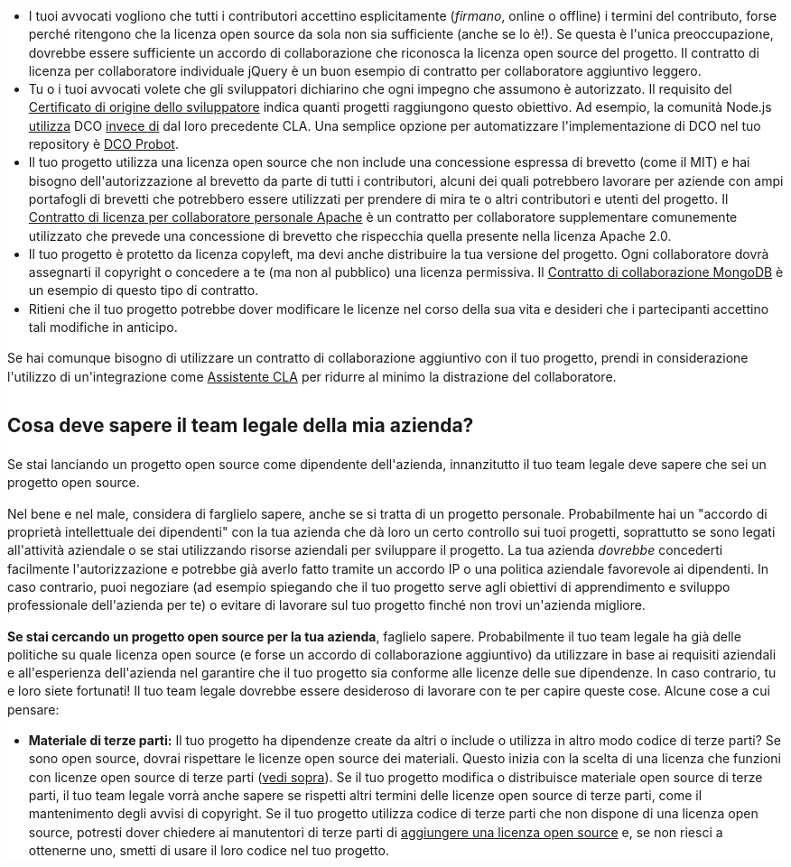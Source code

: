 * I tuoi avvocati vogliono che tutti i contributori accettino esplicitamente (_firmano_, online o offline) i termini del contributo, forse perché ritengono che la licenza open source da sola non sia sufficiente (anche se lo è!). Se questa è l'unica preoccupazione, dovrebbe essere sufficiente un accordo di collaborazione che riconosca la licenza open source del progetto. Il contratto di licenza per collaboratore individuale jQuery è un buon esempio di contratto per collaboratore aggiuntivo leggero.
* Tu o i tuoi avvocati volete che gli sviluppatori dichiarino che ogni impegno che assumono è autorizzato. Il requisito del [Certificato di origine dello sviluppatore](https://developercertificate.org/) indica quanti progetti raggiungono questo obiettivo. Ad esempio, la comunità Node.js [utilizza](https://github.com/nodejs/node/blob/HEAD/CONTRIBUTING.md) DCO [invece di](https://nodejs.org/en/blog/uncategorized/notes-from-the-road/#easier-contribution) dal loro precedente CLA. Una semplice opzione per automatizzare l'implementazione di DCO nel tuo repository è [DCO Probot](https://github.com/probot/dco).
* Il tuo progetto utilizza una licenza open source che non include una concessione espressa di brevetto (come il MIT) e hai bisogno dell'autorizzazione al brevetto da parte di tutti i contributori, alcuni dei quali potrebbero lavorare per aziende con ampi portafogli di brevetti che potrebbero essere utilizzati per prendere di mira te o altri contributori e utenti del progetto. Il [Contratto di licenza per collaboratore personale Apache](https://www.apache.org/licenses/icla.pdf) è un contratto per collaboratore supplementare comunemente utilizzato che prevede una concessione di brevetto che rispecchia quella presente nella licenza Apache 2.0.
* Il tuo progetto è protetto da licenza copyleft, ma devi anche distribuire la tua versione del progetto. Ogni collaboratore dovrà assegnarti il ​​copyright o concedere a te (ma non al pubblico) una licenza permissiva. Il [Contratto di collaborazione MongoDB](https://www.mongodb.com/legal/contributor-agreement) è un esempio di questo tipo di contratto.
* Ritieni che il tuo progetto potrebbe dover modificare le licenze nel corso della sua vita e desideri che i partecipanti accettino tali modifiche in anticipo.

Se hai comunque bisogno di utilizzare un contratto di collaborazione aggiuntivo con il tuo progetto, prendi in considerazione l'utilizzo di un'integrazione come [Assistente CLA](https://github.com/cla-assistant/cla-assistant) per ridurre al minimo la distrazione del collaboratore.

## Cosa deve sapere il team legale della mia azienda?

Se stai lanciando un progetto open source come dipendente dell'azienda, innanzitutto il tuo team legale deve sapere che sei un progetto open source.

Nel bene e nel male, considera di farglielo sapere, anche se si tratta di un progetto personale. Probabilmente hai un "accordo di proprietà intellettuale dei dipendenti" con la tua azienda che dà loro un certo controllo sui tuoi progetti, soprattutto se sono legati all'attività aziendale o se stai utilizzando risorse aziendali per sviluppare il progetto. La tua azienda _dovrebbe_ concederti facilmente l'autorizzazione e potrebbe già averlo fatto tramite un accordo IP o una politica aziendale favorevole ai dipendenti. In caso contrario, puoi negoziare (ad esempio spiegando che il tuo progetto serve agli obiettivi di apprendimento e sviluppo professionale dell'azienda per te) o evitare di lavorare sul tuo progetto finché non trovi un'azienda migliore.

**Se stai cercando un progetto open source per la tua azienda**, faglielo sapere. Probabilmente il tuo team legale ha già delle politiche su quale licenza open source (e forse un accordo di collaborazione aggiuntivo) da utilizzare in base ai requisiti aziendali e all'esperienza dell'azienda nel garantire che il tuo progetto sia conforme alle licenze delle sue dipendenze. In caso contrario, tu e loro siete fortunati! Il tuo team legale dovrebbe essere desideroso di lavorare con te per capire queste cose. Alcune cose a cui pensare:

* **Materiale di terze parti:** Il tuo progetto ha dipendenze create da altri o include o utilizza in altro modo codice di terze parti? Se sono open source, dovrai rispettare le licenze open source dei materiali. Questo inizia con la scelta di una licenza che funzioni con licenze open source di terze parti ([vedi sopra](#quale-licenza-open-source-è-adatta-al-mio-progetto)). Se il tuo progetto modifica o distribuisce materiale open source di terze parti, il tuo team legale vorrà anche sapere se rispetti altri termini delle licenze open source di terze parti, come il mantenimento degli avvisi di copyright. Se il tuo progetto utilizza codice di terze parti che non dispone di una licenza open source, potresti dover chiedere ai manutentori di terze parti di [aggiungere una licenza open source](https://choosealicense.com/no-license/#for-users) e, se non riesci a ottenerne uno, smetti di usare il loro codice nel tuo progetto.
